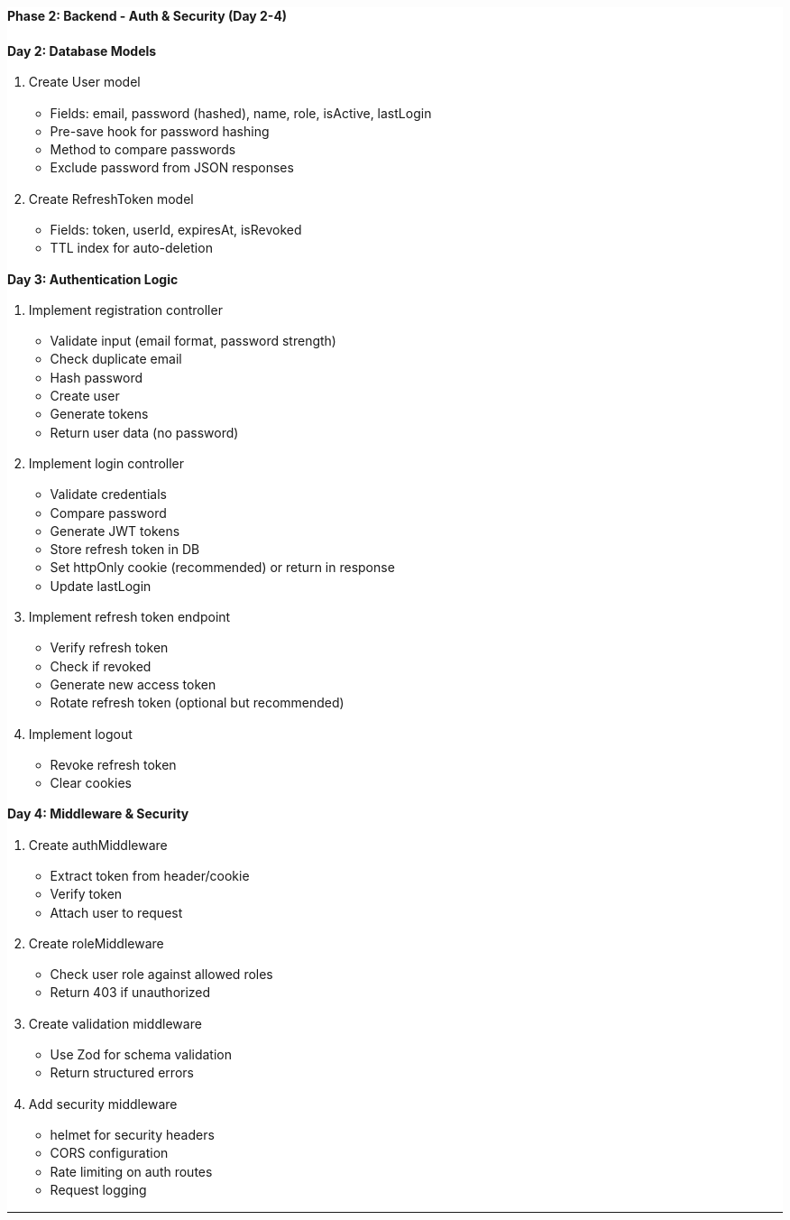 #### Phase 2: Backend - Auth & Security (Day 2-4)

**Day 2: Database Models**
1. Create User model
   - Fields: email, password (hashed), name, role, isActive, lastLogin
   - Pre-save hook for password hashing
   - Method to compare passwords
   - Exclude password from JSON responses

2. Create RefreshToken model
   - Fields: token, userId, expiresAt, isRevoked
   - TTL index for auto-deletion

**Day 3: Authentication Logic**
1. Implement registration controller
   - Validate input (email format, password strength)
   - Check duplicate email
   - Hash password
   - Create user
   - Generate tokens
   - Return user data (no password)

2. Implement login controller
   - Validate credentials
   - Compare password
   - Generate JWT tokens
   - Store refresh token in DB
   - Set httpOnly cookie (recommended) or return in response
   - Update lastLogin

3. Implement refresh token endpoint
   - Verify refresh token
   - Check if revoked
   - Generate new access token
   - Rotate refresh token (optional but recommended)

4. Implement logout
   - Revoke refresh token
   - Clear cookies

**Day 4: Middleware & Security**
1. Create authMiddleware
   - Extract token from header/cookie
   - Verify token
   - Attach user to request

2. Create roleMiddleware
   - Check user role against allowed roles
   - Return 403 if unauthorized

3. Create validation middleware
   - Use Zod for schema validation
   - Return structured errors

4. Add security middleware
   - helmet for security headers
   - CORS configuration
   - Rate limiting on auth routes
   - Request logging

---
